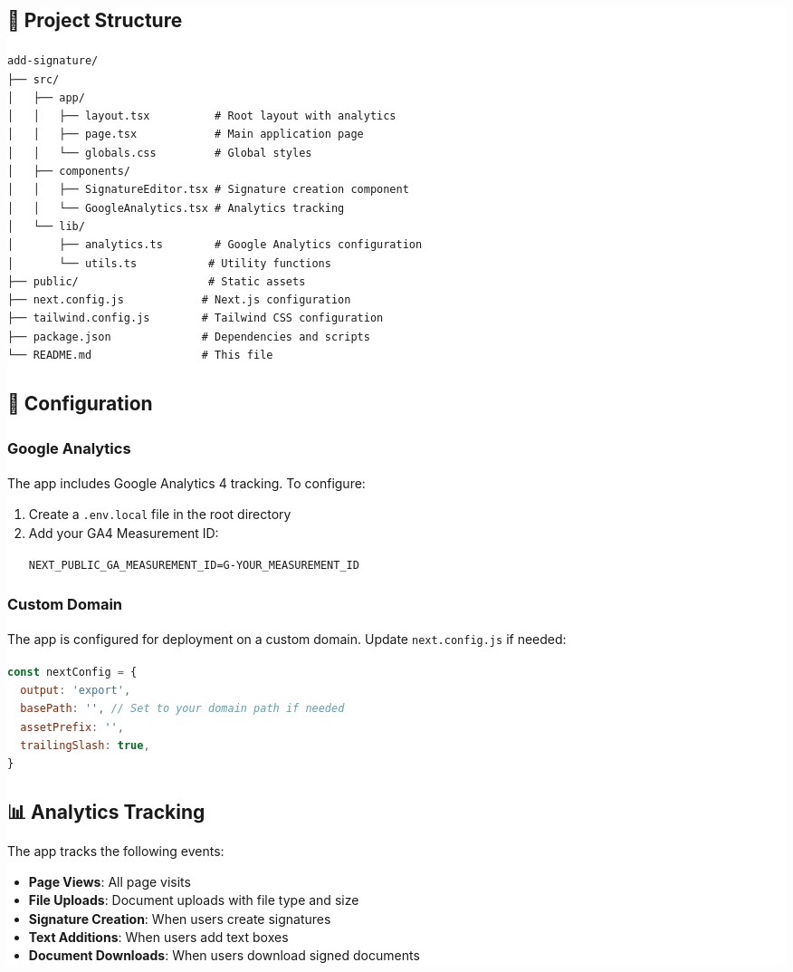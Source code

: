 ## 📁 Project Structure

```
add-signature/
├── src/
│   ├── app/
│   │   ├── layout.tsx          # Root layout with analytics
│   │   ├── page.tsx            # Main application page
│   │   └── globals.css         # Global styles
│   ├── components/
│   │   ├── SignatureEditor.tsx # Signature creation component
│   │   └── GoogleAnalytics.tsx # Analytics tracking
│   └── lib/
│       ├── analytics.ts        # Google Analytics configuration
│       └── utils.ts           # Utility functions
├── public/                    # Static assets
├── next.config.js            # Next.js configuration
├── tailwind.config.js        # Tailwind CSS configuration
├── package.json              # Dependencies and scripts
└── README.md                 # This file
```

## 🔧 Configuration

### Google Analytics
The app includes Google Analytics 4 tracking. To configure:

1. Create a `.env.local` file in the root directory
2. Add your GA4 Measurement ID:
   ```env
   NEXT_PUBLIC_GA_MEASUREMENT_ID=G-YOUR_MEASUREMENT_ID
   ```

### Custom Domain
The app is configured for deployment on a custom domain. Update `next.config.js` if needed:

```javascript
const nextConfig = {
  output: 'export',
  basePath: '', // Set to your domain path if needed
  assetPrefix: '',
  trailingSlash: true,
}
```

## 📊 Analytics Tracking

The app tracks the following events:
- **Page Views**: All page visits
- **File Uploads**: Document uploads with file type and size
- **Signature Creation**: When users create signatures
- **Text Additions**: When users add text boxes
- **Document Downloads**: When users download signed documents
